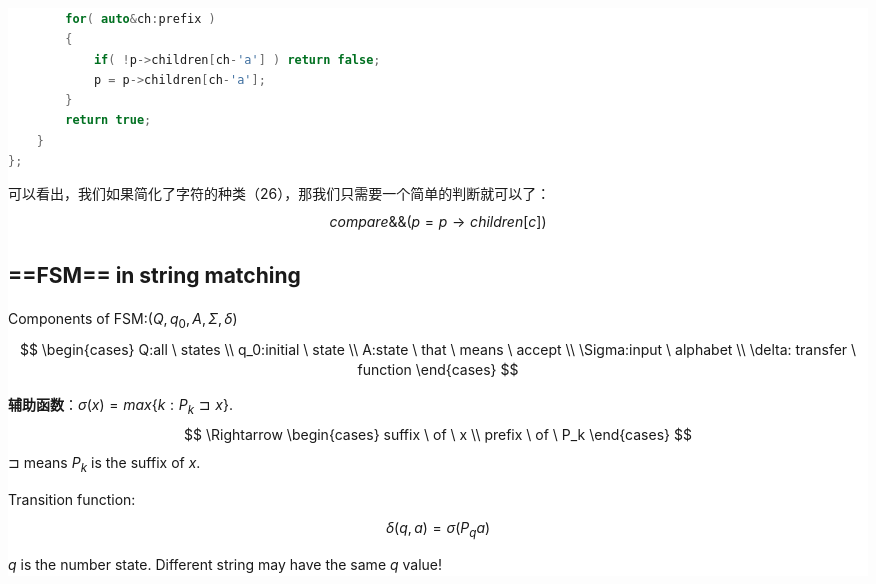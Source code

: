 ```c++
        for( auto&ch:prefix )
        {
            if( !p->children[ch-'a'] ) return false;
            p = p->children[ch-'a'];
        }
        return true;
    }
};
```

可以看出，我们如果简化了字符的种类（26），那我们只需要一个简单的判断就可以了：
$$
compare \& \& ( p = p \to children[c] )
$$





## ==FSM== in string matching

Components of FSM:$(Q,q_0,A,\Sigma,\delta)$
$$
\begin{cases}
Q:all \ states
\\
q_0:initial \ state
\\
A:state \ that \ means \ accept
\\
\Sigma:input \ alphabet
\\
\delta: transfer \ function
\end{cases}
$$

**辅助函数**：$\sigma(x) = max\{k:P_k\sqsupset x\}$.
$$
\Rightarrow
\begin{cases}
suffix \ of \ x
\\
prefix \ of \ P_k
\end{cases}
$$
$\sqsupset$ means $P_k$ is the suffix of $x$.

Transition function:
$$
\delta(q,a) = \sigma(P_qa)
$$

$q$ is the number state. Different string may have the same $q$ value! 


[一和零]: https://leetcode-cn.com/problems/ones-and-zeroes/